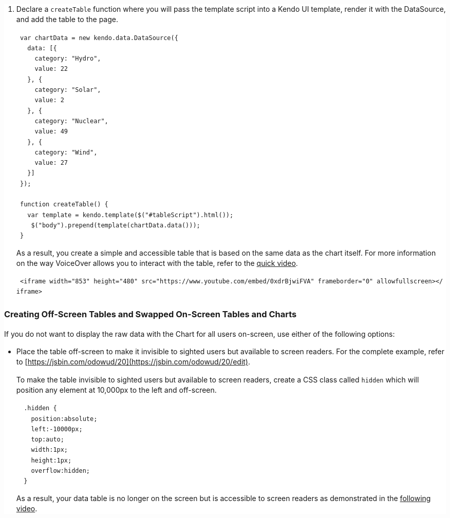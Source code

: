 1. Declare a `createTable` function where you will pass the template script into a Kendo UI template, render it with the DataSource, and add the table to the page.

        var chartData = new kendo.data.DataSource({
          data: [{
            category: "Hydro",
            value: 22
          }, {
            category: "Solar",
            value: 2
          }, {
            category: "Nuclear",
            value: 49
          }, {
            category: "Wind",
            value: 27
          }]
        });

        function createTable() {
          var template = kendo.template($("#tableScript").html());
           $("body").prepend(template(chartData.data()));
        }

    As a result, you create a simple and accessible table that is based on the same data as the chart itself. For more information on the way VoiceOver allows you to interact with the table, refer to the [quick video](https://www.youtube.com/watch?v=0xdrBjwiFVA&feature=plcp).

        <iframe width="853" height="480" src="https://www.youtube.com/embed/0xdrBjwiFVA" frameborder="0" allowfullscreen></iframe>

### Creating Off-Screen Tables and Swapped On-Screen Tables and Charts

If you do not want to display the raw data with the Chart for all users on-screen, use either of the following options:

* Place the table off-screen to make it invisible to sighted users but available to screen readers. For the complete example, refer to [https://jsbin.com/odowud/20](https://jsbin.com/odowud/20/edit).

    To make the table invisible to sighted users but available to screen readers, create a CSS class called `hidden` which will position any element at 10,000px to the left and off-screen.

        .hidden {
          position:absolute;
          left:-10000px;
          top:auto;
          width:1px;
          height:1px;
          overflow:hidden;
        }

    As a result, your data table is no longer on the screen but is accessible to screen readers as demonstrated in the [following video](https://www.youtube.com/watch?v=0xdrBjwiFVA&feature=youtu.be).
